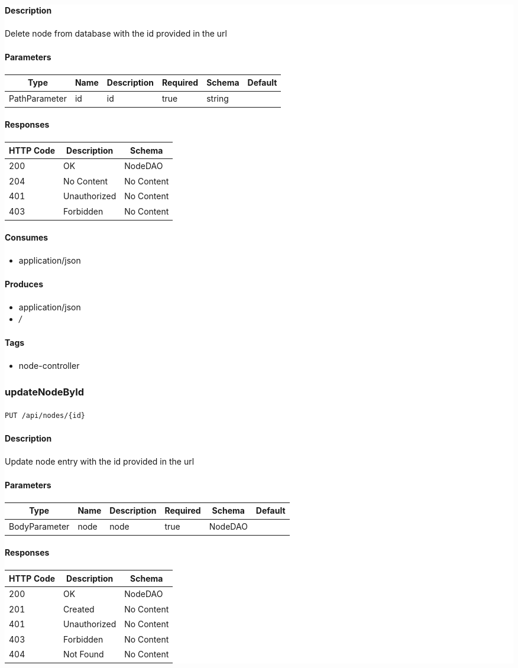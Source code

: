 #### Description

Delete node from database with the id provided in the url

#### Parameters
|Type|Name|Description|Required|Schema|Default|
|----|----|----|----|----|----|
|PathParameter|id|id|true|string||


#### Responses
|HTTP Code|Description|Schema|
|----|----|----|
|200|OK|NodeDAO|
|204|No Content|No Content|
|401|Unauthorized|No Content|
|403|Forbidden|No Content|


#### Consumes

* application/json

#### Produces

* application/json
* */*

#### Tags

* node-controller

### updateNodeById
```
PUT /api/nodes/{id}
```

#### Description

Update node entry with the id provided in the url

#### Parameters
|Type|Name|Description|Required|Schema|Default|
|----|----|----|----|----|----|
|BodyParameter|node|node|true|NodeDAO||


#### Responses
|HTTP Code|Description|Schema|
|----|----|----|
|200|OK|NodeDAO|
|201|Created|No Content|
|401|Unauthorized|No Content|
|403|Forbidden|No Content|
|404|Not Found|No Content|
